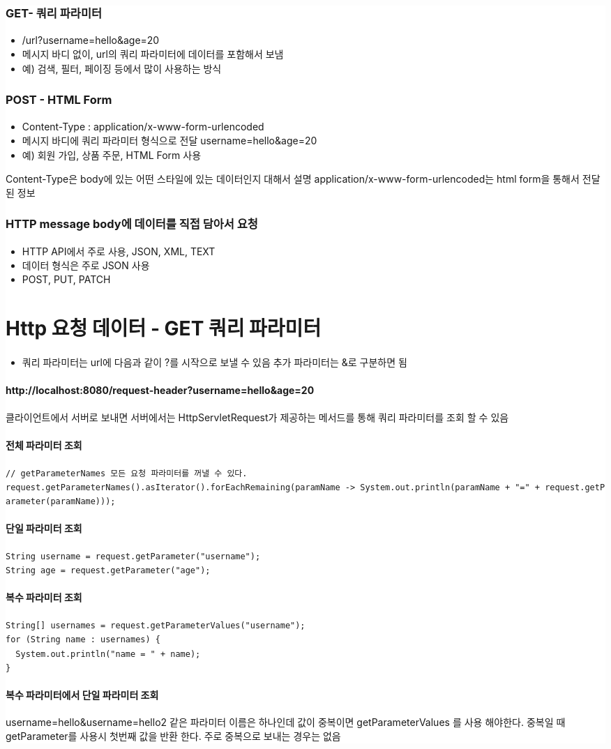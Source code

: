 ### GET- 쿼리 파라미터
- /url?username=hello&age=20
- 메시지 바디 없이, url의 쿼리 파라미터에 데이터를 포함해서 보냄
- 예) 검색, 필터, 페이징 등에서 많이 사용하는 방식

### POST - HTML Form
- Content-Type : application/x-www-form-urlencoded
- 메시지 바디에 쿼리 파라미터 형식으로 전달 username=hello&age=20 
- 예) 회원 가입, 상품 주문, HTML Form 사용

Content-Type은 body에 있는 어떤 스타일에 있는 데이터인지 대해서 설명
application/x-www-form-urlencoded는 html form을 통해서 전달된 정보

### HTTP message body에 데이터를 직접 담아서 요청
- HTTP API에서 주로 사용, JSON, XML, TEXT
- 데이터 형식은 주로 JSON 사용
- POST, PUT, PATCH

# Http 요청 데이터 - GET 쿼리 파라미터
- 쿼리 파라미터는 url에 다음과 같이 ?를 시작으로 보낼 수 있음 추가 파라미터는 &로 구분하면 됨
#### http://localhost:8080/request-header?username=hello&age=20

클라이언트에서 서버로 보내면 서버에서는 HttpServletRequest가 제공하는 메서드를 통해 쿼리 파라미터를 조회 할 수 있음

#### 전체 파라미터 조회
```
// getParameterNames 모든 요청 파라미터를 꺼낼 수 있다.
request.getParameterNames().asIterator().forEachRemaining(paramName -> System.out.println(paramName + "=" + request.getParameter(paramName)));
```

#### 단일 파라미터 조회
```
String username = request.getParameter("username");
String age = request.getParameter("age");
```

#### 복수 파라미터 조회
```
String[] usernames = request.getParameterValues("username");
for (String name : usernames) {
  System.out.println("name = " + name);
}
```

#### 복수 파라미터에서 단일 파라미터 조회
username=hello&username=hello2 같은 파라미터 이름은 하나인데 값이 중복이면 getParameterValues 를 사용 해야한다. 중복일 때 getParameter를 사용시 첫번째 값을 반환 한다.
주로 중복으로 보내는 경우는 없음
